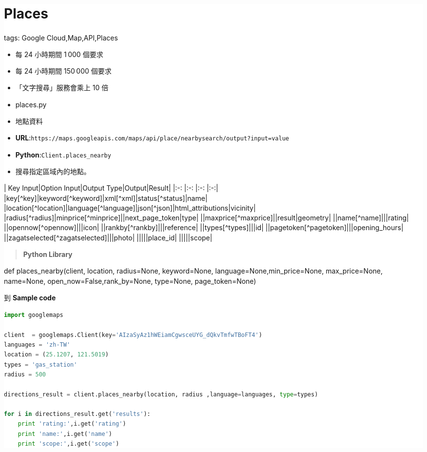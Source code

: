 # Places

tags: Google Cloud,Map,API,Places



- 每 24 小時期間 1 000 個要求
- 每 24 小時期間 150 000 個要求
- 「文字搜尋」服務會乘上 10 倍
- places.py
- 地點資料





- **URL**:`https://maps.googleapis.com/maps/api/place/nearbysearch/output?input=value`
- **Python**:`Client.places_nearby`
- 搜尋指定區域內的地點。

| Key Input|Option Input|Output Type|Output|Result|
|:-:	|:-:	|:-:	|:-:|
|key[^key]|keyword[^keyword]|xml[^xml]|status[^status]|name|
|location[^location]|language[^language]|json[^json]|html_attributions|vicinity|
|radius[^radius]|minprice[^minprice]||next_page_token|type|
||maxprice[^maxprice]||result|geometry|
||name[^name]|||rating|
||opennow[^opennow]|||icon|
||rankby[^rankby]|||reference|
||types[^types]|||id|
||pagetoken[^pagetoken]|||opening_hours|
||zagatselected[^zagatselected]|||photo|
|||||place_id|
|||||scope|

>**Python Library**
>``` python
def places_nearby(client, location, radius=None, keyword=None, language=None,min_price=None, max_price=None, name=None, open_now=False,rank_by=None, type=None, page_token=None)
>```
到
**Sample code**

``` python
import googlemaps

client  = googlemaps.Client(key='AIzaSyAz1hWEiamCgwsceUYG_dQkvTmfwTBoFT4')
languages = 'zh-TW'
location = (25.1207, 121.5019)
types = 'gas_station'
radius = 500

directions_result = client.places_nearby(location, radius ,language=languages, type=types)

for i in directions_result.get('results'):
	print 'rating:',i.get('rating')
	print 'name:',i.get('name')
	print 'scope:',i.get('scope')
```